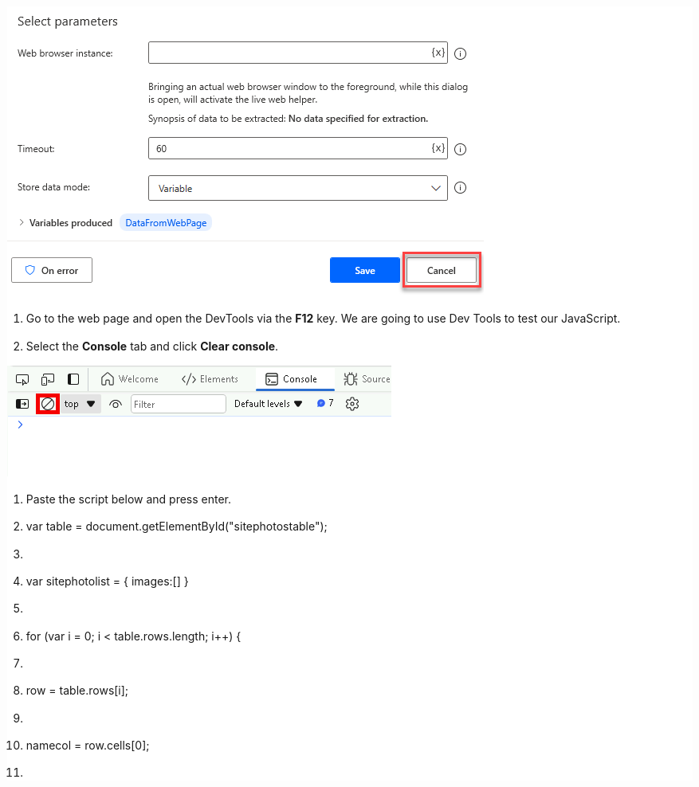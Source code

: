 ![select cancel](media/9e63fb6a3c7f756485278be09d286363.png)

1.  Go to the web page and open the DevTools via the **F12** key. We are going
    to use Dev Tools to test our JavaScript.

2.  Select the **Console** tab and click **Clear console**.

![enter details as described](media/6f636d01d801e3712b47bc3630b46d36.png)

1.  Paste the script below and press enter.

2.  var table = document.getElementById("sitephotostable");

3.  

4.  var sitephotolist = { images:[] }

5.  

6.  for (var i = 0; i \< table.rows.length; i++) {

7.  

8.  row = table.rows[i];

9.  

10. namecol = row.cells[0];

11. 

